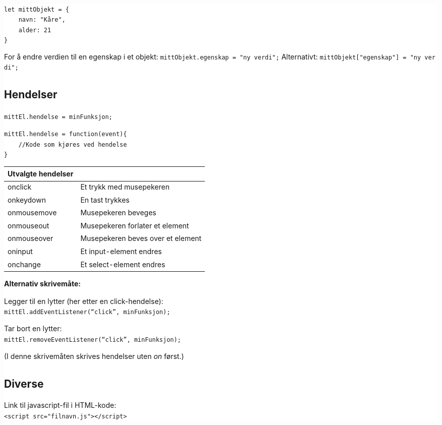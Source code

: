```
let mittObjekt = {
    navn: "Kåre",
    alder: 21
}
```

For å endre verdien til en egenskap i et objekt:
`mittObjekt.egenskap = "ny verdi";`
Alternativt:
`mittObjekt["egenskap"] = "ny verdi";`

## Hendelser

```
mittEl.hendelse = minFunksjon;
```

```
mittEl.hendelse = function(event){
    //Kode som kjøres ved hendelse
}
```



|Utvalgte hendelser||
|--------|:-------------|
|onclick |Et trykk med musepekeren |
|onkeydown|En tast trykkes|
|onmousemove|Musepekeren beveges|
|onmouseout|Musepekeren forlater et element|
|onmouseover|Musepekeren beves over et element|
|oninput|Et input-element endres|
|onchange|Et select-element endres|

**Alternativ skrivemåte:**

Legger til en lytter (her etter en click-hendelse):  
``
mittEl.addEventListener(“click”, minFunksjon);
``

Tar bort en lytter:  
``
mittEl.removeEventListener(“click”, minFunksjon);
``  

(I denne skrivemåten skrives hendelser uten *on* først.)

## Diverse
Link til javascript-fil i HTML-kode:  
`<script src="filnavn.js"></script>`
